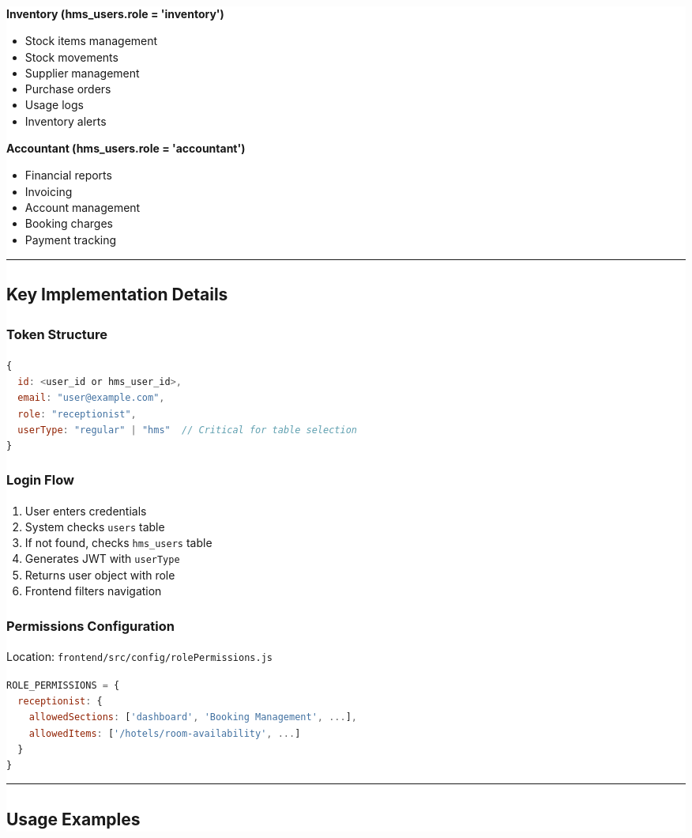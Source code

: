 **Inventory (hms_users.role = 'inventory')**
- Stock items management
- Stock movements
- Supplier management
- Purchase orders
- Usage logs
- Inventory alerts

**Accountant (hms_users.role = 'accountant')**
- Financial reports
- Invoicing
- Account management
- Booking charges
- Payment tracking

---

## Key Implementation Details

### Token Structure
```javascript
{
  id: <user_id or hms_user_id>,
  email: "user@example.com",
  role: "receptionist",
  userType: "regular" | "hms"  // Critical for table selection
}
```

### Login Flow
1. User enters credentials
2. System checks `users` table
3. If not found, checks `hms_users` table
4. Generates JWT with `userType`
5. Returns user object with role
6. Frontend filters navigation

### Permissions Configuration
Location: `frontend/src/config/rolePermissions.js`

```javascript
ROLE_PERMISSIONS = {
  receptionist: {
    allowedSections: ['dashboard', 'Booking Management', ...],
    allowedItems: ['/hotels/room-availability', ...]
  }
}
```

---

## Usage Examples
